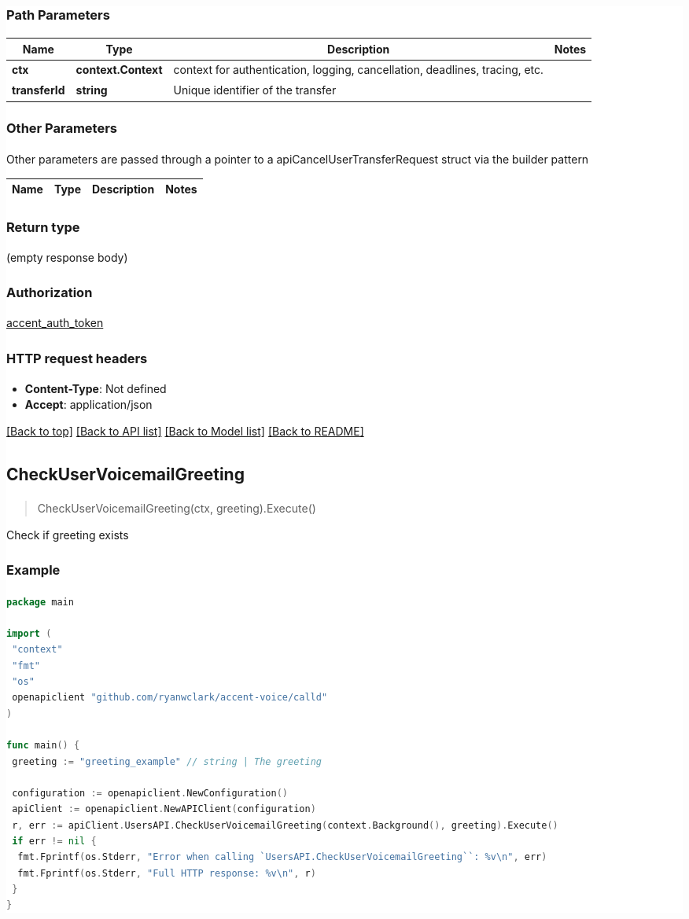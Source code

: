 ### Path Parameters

Name | Type | Description  | Notes
------------- | ------------- | ------------- | -------------
**ctx** | **context.Context** | context for authentication, logging, cancellation, deadlines, tracing, etc.
**transferId** | **string** | Unique identifier of the transfer |

### Other Parameters

Other parameters are passed through a pointer to a apiCancelUserTransferRequest struct via the builder pattern

Name | Type | Description  | Notes
------------- | ------------- | ------------- | -------------

### Return type

 (empty response body)

### Authorization

[accent_auth_token](../README.md#accent_auth_token)

### HTTP request headers

- **Content-Type**: Not defined
- **Accept**: application/json

[[Back to top]](#) [[Back to API list]](../README.md#documentation-for-api-endpoints)
[[Back to Model list]](../README.md#documentation-for-models)
[[Back to README]](../README.md)

## CheckUserVoicemailGreeting

> CheckUserVoicemailGreeting(ctx, greeting).Execute()

Check if greeting exists

### Example

```go
package main

import (
 "context"
 "fmt"
 "os"
 openapiclient "github.com/ryanwclark/accent-voice/calld"
)

func main() {
 greeting := "greeting_example" // string | The greeting

 configuration := openapiclient.NewConfiguration()
 apiClient := openapiclient.NewAPIClient(configuration)
 r, err := apiClient.UsersAPI.CheckUserVoicemailGreeting(context.Background(), greeting).Execute()
 if err != nil {
  fmt.Fprintf(os.Stderr, "Error when calling `UsersAPI.CheckUserVoicemailGreeting``: %v\n", err)
  fmt.Fprintf(os.Stderr, "Full HTTP response: %v\n", r)
 }
}
```
